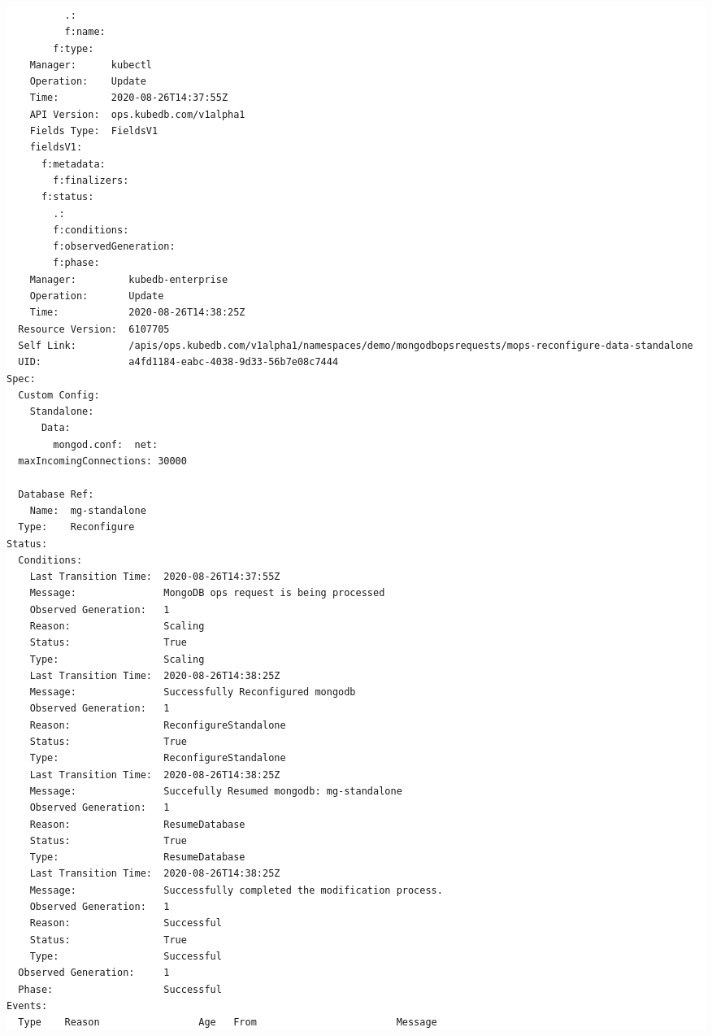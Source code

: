 ```console
          .:
          f:name:
        f:type:
    Manager:      kubectl
    Operation:    Update
    Time:         2020-08-26T14:37:55Z
    API Version:  ops.kubedb.com/v1alpha1
    Fields Type:  FieldsV1
    fieldsV1:
      f:metadata:
        f:finalizers:
      f:status:
        .:
        f:conditions:
        f:observedGeneration:
        f:phase:
    Manager:         kubedb-enterprise
    Operation:       Update
    Time:            2020-08-26T14:38:25Z
  Resource Version:  6107705
  Self Link:         /apis/ops.kubedb.com/v1alpha1/namespaces/demo/mongodbopsrequests/mops-reconfigure-data-standalone
  UID:               a4fd1184-eabc-4038-9d33-56b7e08c7444
Spec:
  Custom Config:
    Standalone:
      Data:
        mongod.conf:  net:
  maxIncomingConnections: 30000

  Database Ref:
    Name:  mg-standalone
  Type:    Reconfigure
Status:
  Conditions:
    Last Transition Time:  2020-08-26T14:37:55Z
    Message:               MongoDB ops request is being processed
    Observed Generation:   1
    Reason:                Scaling
    Status:                True
    Type:                  Scaling
    Last Transition Time:  2020-08-26T14:38:25Z
    Message:               Successfully Reconfigured mongodb
    Observed Generation:   1
    Reason:                ReconfigureStandalone
    Status:                True
    Type:                  ReconfigureStandalone
    Last Transition Time:  2020-08-26T14:38:25Z
    Message:               Succefully Resumed mongodb: mg-standalone
    Observed Generation:   1
    Reason:                ResumeDatabase
    Status:                True
    Type:                  ResumeDatabase
    Last Transition Time:  2020-08-26T14:38:25Z
    Message:               Successfully completed the modification process.
    Observed Generation:   1
    Reason:                Successful
    Status:                True
    Type:                  Successful
  Observed Generation:     1
  Phase:                   Successful
Events:
  Type    Reason                 Age   From                        Message
```